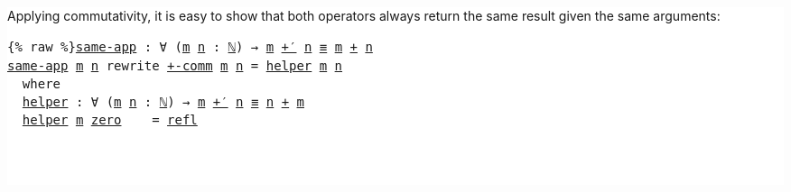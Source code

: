 Applying commutativity, it is easy to show that both operators always
return the same result given the same arguments:
<pre class="Agda">{% raw %}<a id="same-app"></a><a id="3393" href="{% endraw %}{{ site.baseurl }}{% link out/plfa/Isomorphism.md %}{% raw %}#3393" class="Function">same-app</a> <a id="3402" class="Symbol">:</a> <a id="3404" class="Symbol">∀</a> <a id="3406" class="Symbol">(</a><a id="3407" href="{% endraw %}{{ site.baseurl }}{% link out/plfa/Isomorphism.md %}{% raw %}#3407" class="Bound">m</a> <a id="3409" href="{% endraw %}{{ site.baseurl }}{% link out/plfa/Isomorphism.md %}{% raw %}#3409" class="Bound">n</a> <a id="3411" class="Symbol">:</a> <a id="3413" href="https://agda.github.io/agda-stdlib/v0.17/Agda.Builtin.Nat.html#97" class="Datatype">ℕ</a><a id="3414" class="Symbol">)</a> <a id="3416" class="Symbol">→</a> <a id="3418" href="{% endraw %}{{ site.baseurl }}{% link out/plfa/Isomorphism.md %}{% raw %}#3407" class="Bound">m</a> <a id="3420" href="{% endraw %}{{ site.baseurl }}{% link out/plfa/Isomorphism.md %}{% raw %}#3192" class="Function Operator">+′</a> <a id="3423" href="{% endraw %}{{ site.baseurl }}{% link out/plfa/Isomorphism.md %}{% raw %}#3409" class="Bound">n</a> <a id="3425" href="https://agda.github.io/agda-stdlib/v0.17/Agda.Builtin.Equality.html#83" class="Datatype Operator">≡</a> <a id="3427" href="{% endraw %}{{ site.baseurl }}{% link out/plfa/Isomorphism.md %}{% raw %}#3407" class="Bound">m</a> <a id="3429" href="https://agda.github.io/agda-stdlib/v0.17/Agda.Builtin.Nat.html#230" class="Primitive Operator">+</a> <a id="3431" href="{% endraw %}{{ site.baseurl }}{% link out/plfa/Isomorphism.md %}{% raw %}#3409" class="Bound">n</a>
<a id="3433" href="{% endraw %}{{ site.baseurl }}{% link out/plfa/Isomorphism.md %}{% raw %}#3393" class="Function">same-app</a> <a id="3442" href="{% endraw %}{{ site.baseurl }}{% link out/plfa/Isomorphism.md %}{% raw %}#3442" class="Bound">m</a> <a id="3444" href="{% endraw %}{{ site.baseurl }}{% link out/plfa/Isomorphism.md %}{% raw %}#3444" class="Bound">n</a> <a id="3446" class="Keyword">rewrite</a> <a id="3454" href="https://agda.github.io/agda-stdlib/v0.17/Data.Nat.Properties.html#9708" class="Function">+-comm</a> <a id="3461" href="{% endraw %}{{ site.baseurl }}{% link out/plfa/Isomorphism.md %}{% raw %}#3442" class="Bound">m</a> <a id="3463" href="{% endraw %}{{ site.baseurl }}{% link out/plfa/Isomorphism.md %}{% raw %}#3444" class="Bound">n</a> <a id="3465" class="Symbol">=</a> <a id="3467" href="{% endraw %}{{ site.baseurl }}{% link out/plfa/Isomorphism.md %}{% raw %}#3488" class="Function">helper</a> <a id="3474" href="{% endraw %}{{ site.baseurl }}{% link out/plfa/Isomorphism.md %}{% raw %}#3442" class="Bound">m</a> <a id="3476" href="{% endraw %}{{ site.baseurl }}{% link out/plfa/Isomorphism.md %}{% raw %}#3444" class="Bound">n</a>
  <a id="3480" class="Keyword">where</a>
  <a id="3488" href="{% endraw %}{{ site.baseurl }}{% link out/plfa/Isomorphism.md %}{% raw %}#3488" class="Function">helper</a> <a id="3495" class="Symbol">:</a> <a id="3497" class="Symbol">∀</a> <a id="3499" class="Symbol">(</a><a id="3500" href="{% endraw %}{{ site.baseurl }}{% link out/plfa/Isomorphism.md %}{% raw %}#3500" class="Bound">m</a> <a id="3502" href="{% endraw %}{{ site.baseurl }}{% link out/plfa/Isomorphism.md %}{% raw %}#3502" class="Bound">n</a> <a id="3504" class="Symbol">:</a> <a id="3506" href="https://agda.github.io/agda-stdlib/v0.17/Agda.Builtin.Nat.html#97" class="Datatype">ℕ</a><a id="3507" class="Symbol">)</a> <a id="3509" class="Symbol">→</a> <a id="3511" href="{% endraw %}{{ site.baseurl }}{% link out/plfa/Isomorphism.md %}{% raw %}#3500" class="Bound">m</a> <a id="3513" href="{% endraw %}{{ site.baseurl }}{% link out/plfa/Isomorphism.md %}{% raw %}#3192" class="Function Operator">+′</a> <a id="3516" href="{% endraw %}{{ site.baseurl }}{% link out/plfa/Isomorphism.md %}{% raw %}#3502" class="Bound">n</a> <a id="3518" href="https://agda.github.io/agda-stdlib/v0.17/Agda.Builtin.Equality.html#83" class="Datatype Operator">≡</a> <a id="3520" href="{% endraw %}{{ site.baseurl }}{% link out/plfa/Isomorphism.md %}{% raw %}#3502" class="Bound">n</a> <a id="3522" href="https://agda.github.io/agda-stdlib/v0.17/Agda.Builtin.Nat.html#230" class="Primitive Operator">+</a> <a id="3524" href="{% endraw %}{{ site.baseurl }}{% link out/plfa/Isomorphism.md %}{% raw %}#3500" class="Bound">m</a>
  <a id="3528" href="{% endraw %}{{ site.baseurl }}{% link out/plfa/Isomorphism.md %}{% raw %}#3488" class="Function">helper</a> <a id="3535" href="{% endraw %}{{ site.baseurl }}{% link out/plfa/Isomorphism.md %}{% raw %}#3535" class="Bound">m</a> <a id="3537" href="https://agda.github.io/agda-stdlib/v0.17/Agda.Builtin.Nat.html#115" class="InductiveConstructor">zero</a>    <a id="3545" class="Symbol">=</a> <a id="3547" href="https://agda.github.io/agda-stdlib/v0.17/Agda.Builtin.Equality.html#140" class="InductiveConstructor">refl</a>